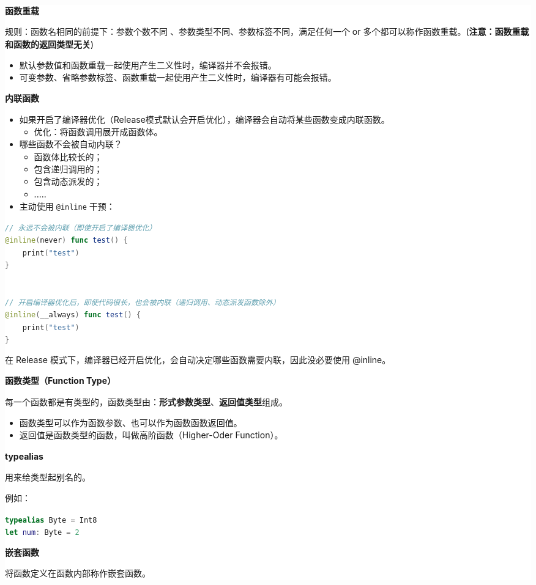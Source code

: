 **函数重载**

规则：函数名相同的前提下：参数个数不同 、参数类型不同、参数标签不同，满足任何一个 or 多个都可以称作函数重载。(**注意：函数重载和函数的返回类型无关**)

- 默认参数值和函数重载一起使用产生二义性时，编译器并不会报错。
- 可变参数、省略参数标签、函数重载一起使用产生二义性时，编译器有可能会报错。

**内联函数**

- 如果开启了编译器优化（Release模式默认会开启优化），编译器会自动将某些函数变成内联函数。
  - 优化：将函数调用展开成函数体。
- 哪些函数不会被自动内联？
  - 函数体比较长的；
  - 包含递归调用的；
  - 包含动态派发的；
  - .....
- 主动使用 `@inline` 干预：

```swift
// 永远不会被内联（即使开启了编译器优化）
@inline(never) func test() {
    print("test")
}


// 开启编译器优化后，即使代码很长，也会被内联（递归调用、动态派发函数除外）
@inline(__always) func test() {
    print("test")
}
```

在 Release 模式下，编译器已经开启优化，会自动决定哪些函数需要内联，因此没必要使用 @inline。



**函数类型（Function Type）**

每一个函数都是有类型的，函数类型由：**形式参数类型**、**返回值类型**组成。

- 函数类型可以作为函数参数、也可以作为函数函数返回值。
- 返回值是函数类型的函数，叫做高阶函数（Higher-Oder Function）。



**typealias**

用来给类型起别名的。

例如：

```swift
typealias Byte = Int8
let num: Byte = 2
```



**嵌套函数**

将函数定义在函数内部称作嵌套函数。

